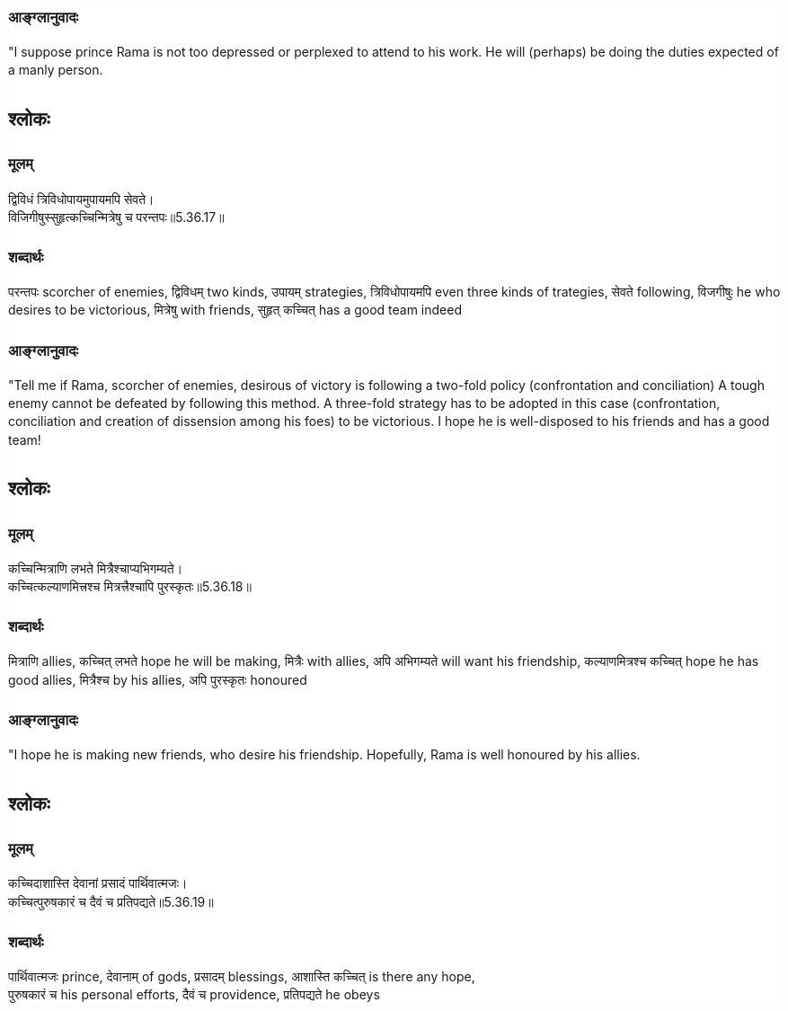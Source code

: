 ### आङ्ग्लानुवादः
"I suppose prince Rama is not too depressed or perplexed to attend to his work. He will (perhaps) be doing the duties expected of a manly person.



## श्लोकः
### मूलम्
द्विविधं त्रिविधोपायमुपायमपि सेवते।  
विजिगीषुस्सुहृत्कच्चिन्मित्रेषु च परन्तपः॥5.36.17॥

### शब्दार्थः
परन्तपः scorcher of enemies, द्विविधम् two kinds, उपायम् strategies, त्रिविधोपायमपि even three kinds of trategies, सेवते following, विजगीषुः he who desires to be victorious, मित्रेषु with friends, सुहृत् कच्चित् has a good team indeed

### आङ्ग्लानुवादः
"Tell me if Rama, scorcher of enemies, desirous of victory is following a two-fold policy (confrontation and conciliation) A tough enemy cannot be defeated by following this method. A three-fold strategy has to be adopted in this case (confrontation, conciliation and creation of dissension among his foes) to be victorious. I hope he is well-disposed to his friends and has a good team!



## श्लोकः
### मूलम्
कच्चिन्मित्राणि लभते मित्रैश्चाप्यभिगम्यते।  
कच्चित्कल्याणमित्त्रश्च मित्रत्त्रैश्चापि पुरस्कृतः॥5.36.18॥

### शब्दार्थः
मित्राणि allies, कच्चित् लभते hope he will be making, मित्रैः with allies, अपि अभिगम्यते will want his friendship, कल्याणमित्रश्च कच्चित् hope he has good allies, मित्रैश्च by his allies, अपि पुरस्कृतः honoured

### आङ्ग्लानुवादः
"I hope he is making new friends, who desire his friendship. Hopefully, Rama is well honoured  by his allies.



## श्लोकः
### मूलम्
कच्चिदाशास्ति देवानां प्रसादं पार्थिवात्मजः।  
कच्चित्पुरुषकारं च दैवं च प्रतिपद्यते॥5.36.19॥

### शब्दार्थः
पार्थिवात्मजः prince, देवानाम् of gods, प्रसादम् blessings, आशास्ति कच्चित् is there any hope,  
पुरुषकारं च his personal efforts, दैवं च providence, प्रतिपद्यते he obeys
